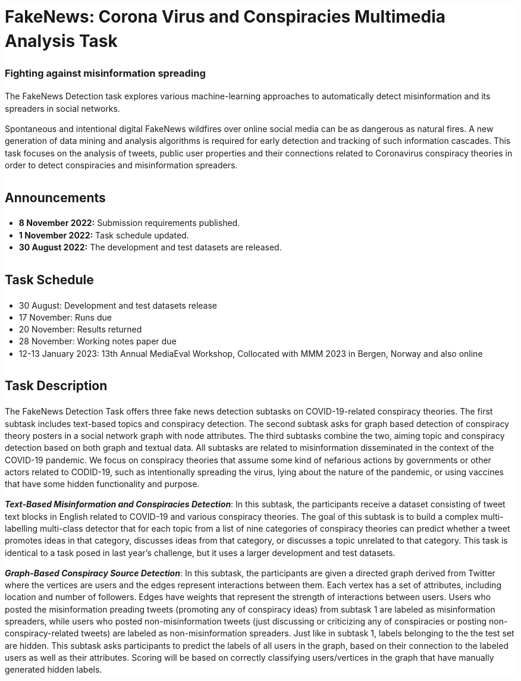 # FakeNews: Corona Virus and Conspiracies Multimedia Analysis Task
### Fighting against misinformation spreading

The FakeNews Detection task explores various machine-learning approaches to automatically detect misinformation and its spreaders in social networks.

Spontaneous and intentional digital FakeNews wildfires over online social media can be as dangerous as natural fires. A new generation of data mining and analysis algorithms is required for early detection and tracking of such information cascades. This task focuses on the analysis of tweets, public user properties and their connections related to Coronavirus conspiracy theories in order to detect conspiracies and misinformation spreaders.


## Announcements
* **8 November 2022:** Submission requirements published.
* **1 November 2022:** Task schedule updated.
* **30 August 2022:** The development and test datasets are released.

## Task Schedule
* 30 August: Development and test datasets release
* 17 November: Runs due
* 20 November: Results returned
* 28 November: Working notes paper due
* 12-13 January 2023: 13th Annual MediaEval Workshop, Collocated with MMM 2023 in Bergen, Norway and also online


## Task Description

The FakeNews Detection Task offers three fake news detection subtasks on COVID-19-related conspiracy theories. The first subtask includes text-based topics and conspiracy detection. The second subtask asks for graph based detection of conspiracy theory posters in a social network graph with node attributes. The third subtasks combine the two, aiming topic and conspiracy detection based on both graph and textual data. 
All subtasks are related to misinformation disseminated in the context of the COVID-19 pandemic. We focus on conspiracy theories that assume some kind of nefarious actions by governments or other actors related to CODID-19, such as intentionally spreading the virus, lying about the nature of the pandemic, or using vaccines that have some hidden functionality and purpose.

***Text-Based Misinformation and Conspiracies Detection***: In this subtask, the participants receive a dataset consisting of tweet text blocks in English related to COVID-19 and various conspiracy theories. The goal of this subtask is to build a complex multi-labelling multi-class detector that for each topic from a list of nine categories of conspiracy theories can predict whether a tweet promotes ideas in that category, discusses ideas from that category, or discusses a topic unrelated to that category. This task is identical to a task posed in last year’s challenge, but it uses a larger development and test datasets.  

***Graph-Based Conspiracy Source Detection***: In this subtask, the participants are given a directed graph derived from Twitter where the vertices are users and the edges represent interactions between them. Each vertex has a set of attributes, including location and number of followers. Edges have weights that represent the strength of interactions between users. Users who posted the misinformation preading tweets (promoting any of conspiracy ideas) from subtask 1 are labeled as misinformation spreaders, while users who posted non-misinformation tweets (just discussing or criticizing any of conspiracies or posting non-conspiracy-related tweets) are labeled as non-misinformation spreaders. Just like in subtask 1, labels belonging to the the test set are hidden. This subtask asks participants to predict the labels of all users in the graph, based on their connection to the labeled users as well as their attributes. Scoring will be based on correctly classifying users/vertices in the graph that have manually generated hidden labels. 
